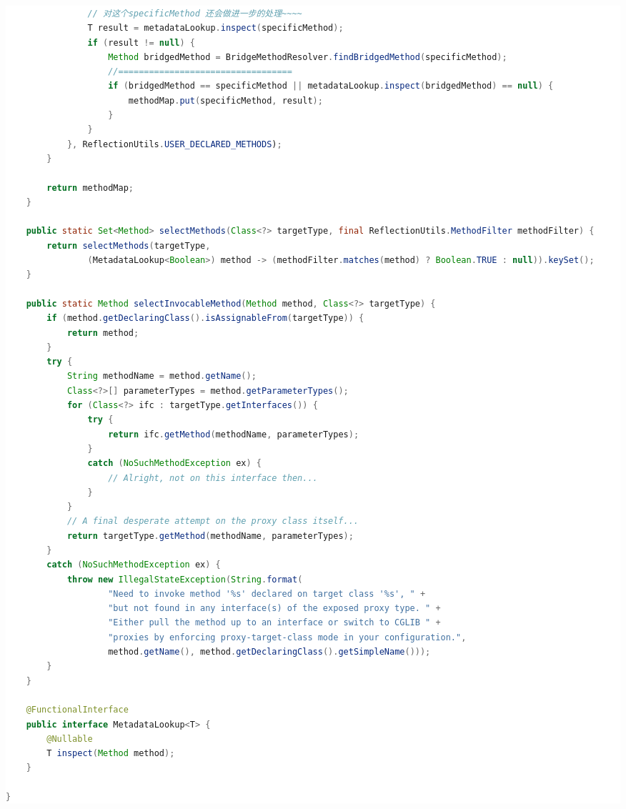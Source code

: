 ```java
				// 对这个specificMethod 还会做进一步的处理~~~~
				T result = metadataLookup.inspect(specificMethod);
				if (result != null) {
					Method bridgedMethod = BridgeMethodResolver.findBridgedMethod(specificMethod);
					//==================================
					if (bridgedMethod == specificMethod || metadataLookup.inspect(bridgedMethod) == null) {
						methodMap.put(specificMethod, result);
					}
				}
			}, ReflectionUtils.USER_DECLARED_METHODS);
		}

		return methodMap;
	}

	public static Set<Method> selectMethods(Class<?> targetType, final ReflectionUtils.MethodFilter methodFilter) {
		return selectMethods(targetType,
				(MetadataLookup<Boolean>) method -> (methodFilter.matches(method) ? Boolean.TRUE : null)).keySet();
	}

	public static Method selectInvocableMethod(Method method, Class<?> targetType) {
		if (method.getDeclaringClass().isAssignableFrom(targetType)) {
			return method;
		}
		try {
			String methodName = method.getName();
			Class<?>[] parameterTypes = method.getParameterTypes();
			for (Class<?> ifc : targetType.getInterfaces()) {
				try {
					return ifc.getMethod(methodName, parameterTypes);
				}
				catch (NoSuchMethodException ex) {
					// Alright, not on this interface then...
				}
			}
			// A final desperate attempt on the proxy class itself...
			return targetType.getMethod(methodName, parameterTypes);
		}
		catch (NoSuchMethodException ex) {
			throw new IllegalStateException(String.format(
					"Need to invoke method '%s' declared on target class '%s', " +
					"but not found in any interface(s) of the exposed proxy type. " +
					"Either pull the method up to an interface or switch to CGLIB " +
					"proxies by enforcing proxy-target-class mode in your configuration.",
					method.getName(), method.getDeclaringClass().getSimpleName()));
		}
	}

	@FunctionalInterface
	public interface MetadataLookup<T> {
		@Nullable
		T inspect(Method method);
	}

}
```
